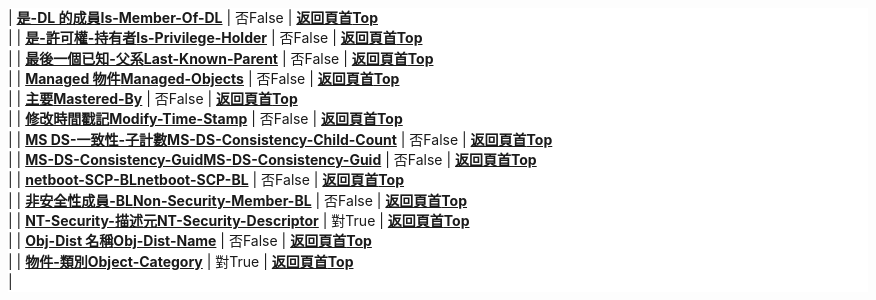 | [<span data-ttu-id="212f3-227">**是-DL 的成員**</span><span class="sxs-lookup"><span data-stu-id="212f3-227">**Is-Member-Of-DL**</span></span>](a-memberof.md)                                     | <span data-ttu-id="212f3-228">否</span><span class="sxs-lookup"><span data-stu-id="212f3-228">False</span></span>     | [<span data-ttu-id="212f3-229">**返回頁首**</span><span class="sxs-lookup"><span data-stu-id="212f3-229">**Top**</span></span>](c-top.md)<br/> |
| [<span data-ttu-id="212f3-230">**是-許可權-持有者**</span><span class="sxs-lookup"><span data-stu-id="212f3-230">**Is-Privilege-Holder**</span></span>](a-isprivilegeholder.md)                        | <span data-ttu-id="212f3-231">否</span><span class="sxs-lookup"><span data-stu-id="212f3-231">False</span></span>     | [<span data-ttu-id="212f3-232">**返回頁首**</span><span class="sxs-lookup"><span data-stu-id="212f3-232">**Top**</span></span>](c-top.md)<br/> |
| [<span data-ttu-id="212f3-233">**最後一個已知-父系**</span><span class="sxs-lookup"><span data-stu-id="212f3-233">**Last-Known-Parent**</span></span>](a-lastknownparent.md)                            | <span data-ttu-id="212f3-234">否</span><span class="sxs-lookup"><span data-stu-id="212f3-234">False</span></span>     | [<span data-ttu-id="212f3-235">**返回頁首**</span><span class="sxs-lookup"><span data-stu-id="212f3-235">**Top**</span></span>](c-top.md)<br/> |
| [<span data-ttu-id="212f3-236">**Managed 物件**</span><span class="sxs-lookup"><span data-stu-id="212f3-236">**Managed-Objects**</span></span>](a-managedobjects.md)                               | <span data-ttu-id="212f3-237">否</span><span class="sxs-lookup"><span data-stu-id="212f3-237">False</span></span>     | [<span data-ttu-id="212f3-238">**返回頁首**</span><span class="sxs-lookup"><span data-stu-id="212f3-238">**Top**</span></span>](c-top.md)<br/> |
| [<span data-ttu-id="212f3-239">**主要**</span><span class="sxs-lookup"><span data-stu-id="212f3-239">**Mastered-By**</span></span>](a-masteredby.md)                                       | <span data-ttu-id="212f3-240">否</span><span class="sxs-lookup"><span data-stu-id="212f3-240">False</span></span>     | [<span data-ttu-id="212f3-241">**返回頁首**</span><span class="sxs-lookup"><span data-stu-id="212f3-241">**Top**</span></span>](c-top.md)<br/> |
| [<span data-ttu-id="212f3-242">**修改時間戳記**</span><span class="sxs-lookup"><span data-stu-id="212f3-242">**Modify-Time-Stamp**</span></span>](a-modifytimestamp.md)                            | <span data-ttu-id="212f3-243">否</span><span class="sxs-lookup"><span data-stu-id="212f3-243">False</span></span>     | [<span data-ttu-id="212f3-244">**返回頁首**</span><span class="sxs-lookup"><span data-stu-id="212f3-244">**Top**</span></span>](c-top.md)<br/> |
| [<span data-ttu-id="212f3-245">**MS DS-一致性-子計數**</span><span class="sxs-lookup"><span data-stu-id="212f3-245">**MS-DS-Consistency-Child-Count**</span></span>](a-ms-ds-consistencychildcount.md)    | <span data-ttu-id="212f3-246">否</span><span class="sxs-lookup"><span data-stu-id="212f3-246">False</span></span>     | [<span data-ttu-id="212f3-247">**返回頁首**</span><span class="sxs-lookup"><span data-stu-id="212f3-247">**Top**</span></span>](c-top.md)<br/> |
| [<span data-ttu-id="212f3-248">**MS-DS-Consistency-Guid**</span><span class="sxs-lookup"><span data-stu-id="212f3-248">**MS-DS-Consistency-Guid**</span></span>](a-ms-ds-consistencyguid.md)                 | <span data-ttu-id="212f3-249">否</span><span class="sxs-lookup"><span data-stu-id="212f3-249">False</span></span>     | [<span data-ttu-id="212f3-250">**返回頁首**</span><span class="sxs-lookup"><span data-stu-id="212f3-250">**Top**</span></span>](c-top.md)<br/> |
| [<span data-ttu-id="212f3-251">**netboot-SCP-BL**</span><span class="sxs-lookup"><span data-stu-id="212f3-251">**netboot-SCP-BL**</span></span>](a-netbootscpbl.md)                                  | <span data-ttu-id="212f3-252">否</span><span class="sxs-lookup"><span data-stu-id="212f3-252">False</span></span>     | [<span data-ttu-id="212f3-253">**返回頁首**</span><span class="sxs-lookup"><span data-stu-id="212f3-253">**Top**</span></span>](c-top.md)<br/> |
| [<span data-ttu-id="212f3-254">**非安全性成員-BL**</span><span class="sxs-lookup"><span data-stu-id="212f3-254">**Non-Security-Member-BL**</span></span>](a-nonsecuritymemberbl.md)                   | <span data-ttu-id="212f3-255">否</span><span class="sxs-lookup"><span data-stu-id="212f3-255">False</span></span>     | [<span data-ttu-id="212f3-256">**返回頁首**</span><span class="sxs-lookup"><span data-stu-id="212f3-256">**Top**</span></span>](c-top.md)<br/> |
| [<span data-ttu-id="212f3-257">**NT-Security-描述元**</span><span class="sxs-lookup"><span data-stu-id="212f3-257">**NT-Security-Descriptor**</span></span>](a-ntsecuritydescriptor.md)                  | <span data-ttu-id="212f3-258">對</span><span class="sxs-lookup"><span data-stu-id="212f3-258">True</span></span>      | [<span data-ttu-id="212f3-259">**返回頁首**</span><span class="sxs-lookup"><span data-stu-id="212f3-259">**Top**</span></span>](c-top.md)<br/> |
| [<span data-ttu-id="212f3-260">**Obj-Dist 名稱**</span><span class="sxs-lookup"><span data-stu-id="212f3-260">**Obj-Dist-Name**</span></span>](a-distinguishedname.md)                              | <span data-ttu-id="212f3-261">否</span><span class="sxs-lookup"><span data-stu-id="212f3-261">False</span></span>     | [<span data-ttu-id="212f3-262">**返回頁首**</span><span class="sxs-lookup"><span data-stu-id="212f3-262">**Top**</span></span>](c-top.md)<br/> |
| [<span data-ttu-id="212f3-263">**物件-類別**</span><span class="sxs-lookup"><span data-stu-id="212f3-263">**Object-Category**</span></span>](a-objectcategory.md)                               | <span data-ttu-id="212f3-264">對</span><span class="sxs-lookup"><span data-stu-id="212f3-264">True</span></span>      | [<span data-ttu-id="212f3-265">**返回頁首**</span><span class="sxs-lookup"><span data-stu-id="212f3-265">**Top**</span></span>](c-top.md)<br/> |